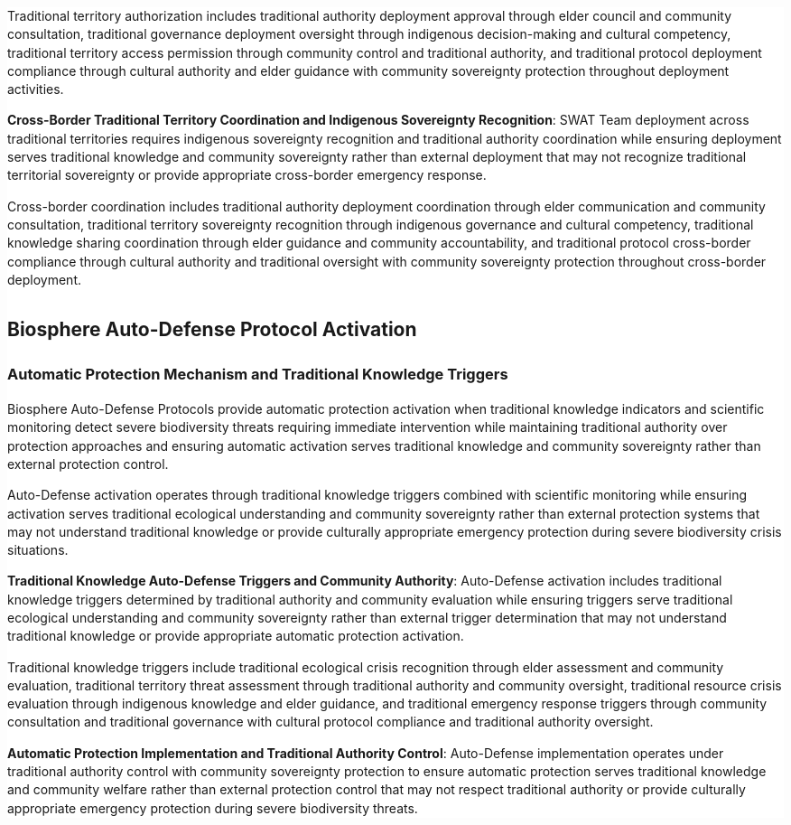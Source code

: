 Traditional territory authorization includes traditional authority deployment approval through elder council and community consultation, traditional governance deployment oversight through indigenous decision-making and cultural competency, traditional territory access permission through community control and traditional authority, and traditional protocol deployment compliance through cultural authority and elder guidance with community sovereignty protection throughout deployment activities.

**Cross-Border Traditional Territory Coordination and Indigenous Sovereignty Recognition**:
SWAT Team deployment across traditional territories requires indigenous sovereignty recognition and traditional authority coordination while ensuring deployment serves traditional knowledge and community sovereignty rather than external deployment that may not recognize traditional territorial sovereignty or provide appropriate cross-border emergency response.

Cross-border coordination includes traditional authority deployment coordination through elder communication and community consultation, traditional territory sovereignty recognition through indigenous governance and cultural competency, traditional knowledge sharing coordination through elder guidance and community accountability, and traditional protocol cross-border compliance through cultural authority and traditional oversight with community sovereignty protection throughout cross-border deployment.

## <a id="biosphere-auto-defense-protocol-activation"></a>Biosphere Auto-Defense Protocol Activation

### Automatic Protection Mechanism and Traditional Knowledge Triggers

Biosphere Auto-Defense Protocols provide automatic protection activation when traditional knowledge indicators and scientific monitoring detect severe biodiversity threats requiring immediate intervention while maintaining traditional authority over protection approaches and ensuring automatic activation serves traditional knowledge and community sovereignty rather than external protection control.

Auto-Defense activation operates through traditional knowledge triggers combined with scientific monitoring while ensuring activation serves traditional ecological understanding and community sovereignty rather than external protection systems that may not understand traditional knowledge or provide culturally appropriate emergency protection during severe biodiversity crisis situations.

**Traditional Knowledge Auto-Defense Triggers and Community Authority**:
Auto-Defense activation includes traditional knowledge triggers determined by traditional authority and community evaluation while ensuring triggers serve traditional ecological understanding and community sovereignty rather than external trigger determination that may not understand traditional knowledge or provide appropriate automatic protection activation.

Traditional knowledge triggers include traditional ecological crisis recognition through elder assessment and community evaluation, traditional territory threat assessment through traditional authority and community oversight, traditional resource crisis evaluation through indigenous knowledge and elder guidance, and traditional emergency response triggers through community consultation and traditional governance with cultural protocol compliance and traditional authority oversight.

**Automatic Protection Implementation and Traditional Authority Control**:
Auto-Defense implementation operates under traditional authority control with community sovereignty protection to ensure automatic protection serves traditional knowledge and community welfare rather than external protection control that may not respect traditional authority or provide culturally appropriate emergency protection during severe biodiversity threats.
